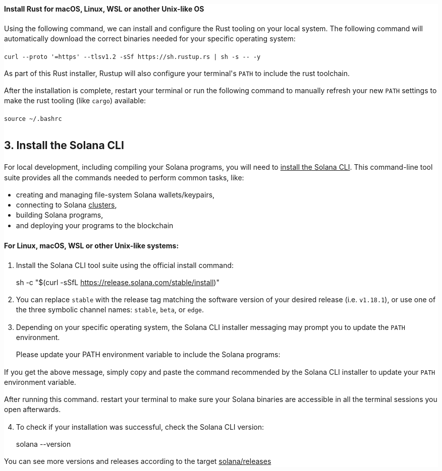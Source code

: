 #### Install Rust for macOS, Linux, WSL or another Unix-like OS #

Using the following command, we can install and configure the Rust tooling on
your local system. The following command will automatically download the
correct binaries needed for your specific operating system:

    
    
    curl --proto '=https' --tlsv1.2 -sSf https://sh.rustup.rs | sh -s -- -y

As part of this Rust installer, Rustup will also configure your terminal's
`PATH` to include the rust toolchain.

After the installation is complete, restart your terminal or run the following
command to manually refresh your new `PATH` settings to make the rust tooling
(like `cargo`) available:

    
    
    source ~/.bashrc

## 3\. Install the Solana CLI #

For local development, including compiling your Solana programs, you will need
to [install the Solana CLI](https://docs.solanalabs.com/cli/install). This
command-line tool suite provides all the commands needed to perform common
tasks, like:

  * creating and managing file-system Solana wallets/keypairs,
  * connecting to Solana [clusters](/docs/core/clusters),
  * building Solana programs,
  * and deploying your programs to the blockchain

#### For Linux, macOS, WSL or other Unix-like systems: #

  1. Install the Solana CLI tool suite using the official install command:
    
        sh -c "$(curl -sSfL https://release.solana.com/stable/install)"

  2. You can replace `stable` with the release tag matching the software version of your desired release (i.e. `v1.18.1`), or use one of the three symbolic channel names: `stable`, `beta`, or `edge`.

  3. Depending on your specific operating system, the Solana CLI installer messaging may prompt you to update the `PATH` environment.
    
        Please update your PATH environment variable to include the Solana programs:

If you get the above message, simply copy and paste the command recommended by
the Solana CLI installer to update your `PATH` environment variable.

After running this command. restart your terminal to make sure your Solana
binaries are accessible in all the terminal sessions you open afterwards.

  4. To check if your installation was successful, check the Solana CLI version:
    
        solana --version

You can see more versions and releases according to the target
[solana/releases](https://github.com/solana-labs/solana/releases)
